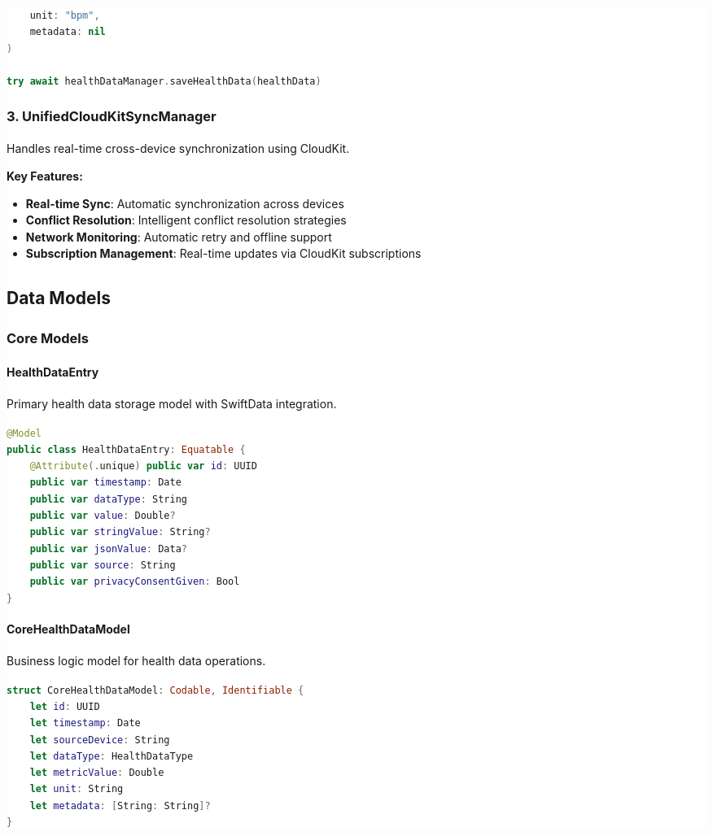 ```swift
    unit: "bpm",
    metadata: nil
)

try await healthDataManager.saveHealthData(healthData)
```

### 3. UnifiedCloudKitSyncManager
Handles real-time cross-device synchronization using CloudKit.

**Key Features:**
- **Real-time Sync**: Automatic synchronization across devices
- **Conflict Resolution**: Intelligent conflict resolution strategies
- **Network Monitoring**: Automatic retry and offline support
- **Subscription Management**: Real-time updates via CloudKit subscriptions

## Data Models

### Core Models

#### HealthDataEntry
Primary health data storage model with SwiftData integration.

```swift
@Model
public class HealthDataEntry: Equatable {
    @Attribute(.unique) public var id: UUID
    public var timestamp: Date
    public var dataType: String
    public var value: Double?
    public var stringValue: String?
    public var jsonValue: Data?
    public var source: String
    public var privacyConsentGiven: Bool
}
```

#### CoreHealthDataModel
Business logic model for health data operations.

```swift
struct CoreHealthDataModel: Codable, Identifiable {
    let id: UUID
    let timestamp: Date
    let sourceDevice: String
    let dataType: HealthDataType
    let metricValue: Double
    let unit: String
    let metadata: [String: String]?
}
```
